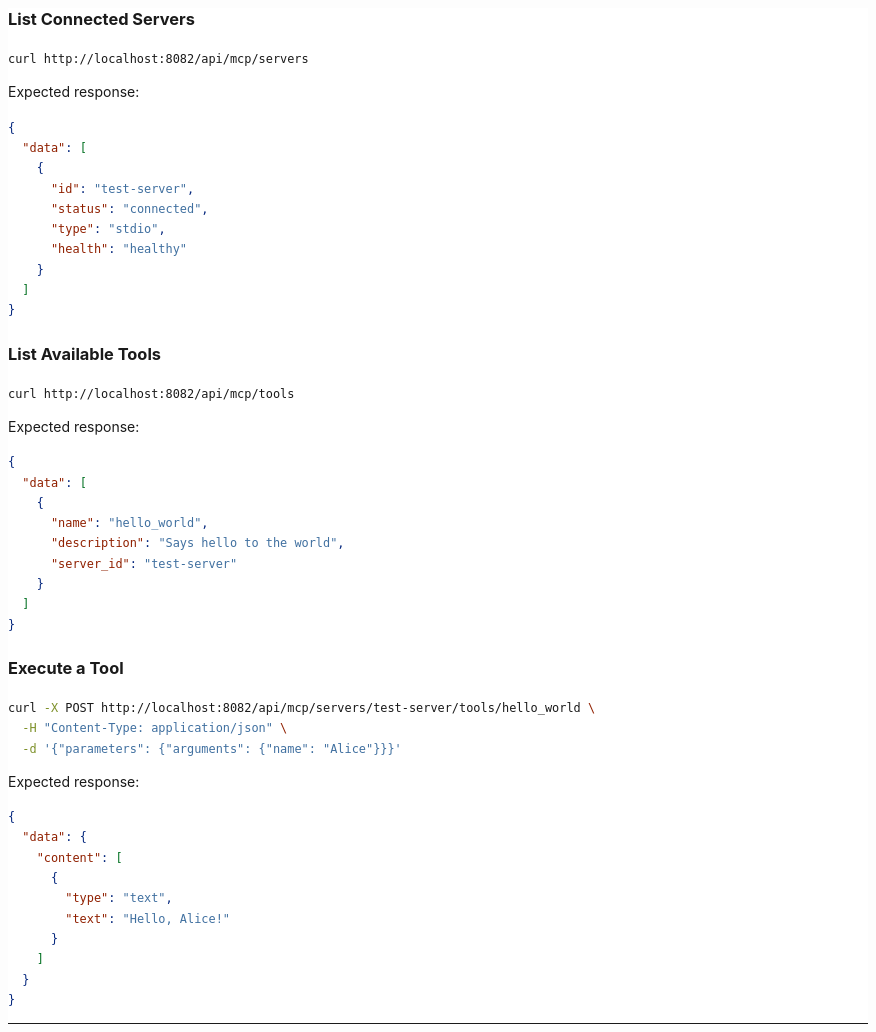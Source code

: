 ### List Connected Servers
```bash
curl http://localhost:8082/api/mcp/servers
```

Expected response:
```json
{
  "data": [
    {
      "id": "test-server",
      "status": "connected",
      "type": "stdio",
      "health": "healthy"
    }
  ]
}
```

### List Available Tools
```bash
curl http://localhost:8082/api/mcp/tools
```

Expected response:
```json
{
  "data": [
    {
      "name": "hello_world",
      "description": "Says hello to the world",
      "server_id": "test-server"
    }
  ]
}
```

### Execute a Tool
```bash
curl -X POST http://localhost:8082/api/mcp/servers/test-server/tools/hello_world \
  -H "Content-Type: application/json" \
  -d '{"parameters": {"arguments": {"name": "Alice"}}}'
```

Expected response:
```json
{
  "data": {
    "content": [
      {
        "type": "text", 
        "text": "Hello, Alice!"
      }
    ]
  }
}
```

---